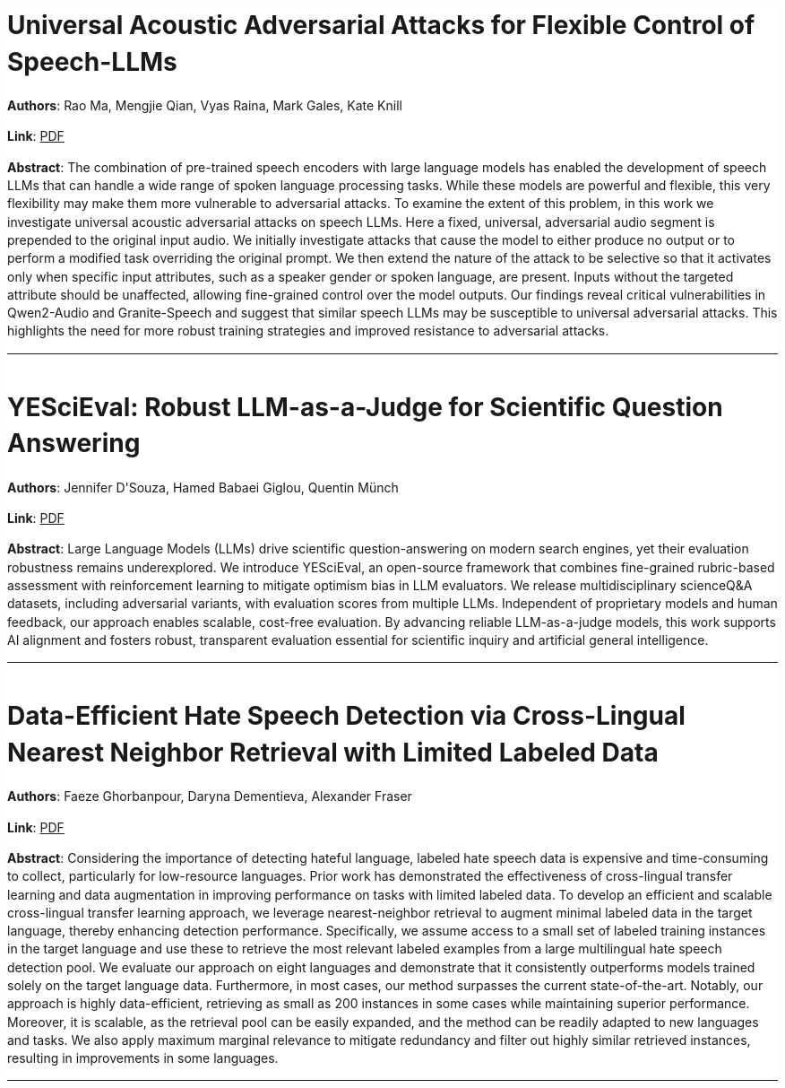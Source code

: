 # Universal Acoustic Adversarial Attacks for Flexible Control of Speech-LLMs 

**Authors**: Rao Ma, Mengjie Qian, Vyas Raina, Mark Gales, Kate Knill  

**Link**: [PDF](https://arxiv.org/pdf/2505.14286)  

**Abstract**: The combination of pre-trained speech encoders with large language models has enabled the development of speech LLMs that can handle a wide range of spoken language processing tasks. While these models are powerful and flexible, this very flexibility may make them more vulnerable to adversarial attacks. To examine the extent of this problem, in this work we investigate universal acoustic adversarial attacks on speech LLMs. Here a fixed, universal, adversarial audio segment is prepended to the original input audio. We initially investigate attacks that cause the model to either produce no output or to perform a modified task overriding the original prompt. We then extend the nature of the attack to be selective so that it activates only when specific input attributes, such as a speaker gender or spoken language, are present. Inputs without the targeted attribute should be unaffected, allowing fine-grained control over the model outputs. Our findings reveal critical vulnerabilities in Qwen2-Audio and Granite-Speech and suggest that similar speech LLMs may be susceptible to universal adversarial attacks. This highlights the need for more robust training strategies and improved resistance to adversarial attacks. 

---
# YESciEval: Robust LLM-as-a-Judge for Scientific Question Answering 

**Authors**: Jennifer D'Souza, Hamed Babaei Giglou, Quentin Münch  

**Link**: [PDF](https://arxiv.org/pdf/2505.14279)  

**Abstract**: Large Language Models (LLMs) drive scientific question-answering on modern search engines, yet their evaluation robustness remains underexplored. We introduce YESciEval, an open-source framework that combines fine-grained rubric-based assessment with reinforcement learning to mitigate optimism bias in LLM evaluators. We release multidisciplinary scienceQ&A datasets, including adversarial variants, with evaluation scores from multiple LLMs. Independent of proprietary models and human feedback, our approach enables scalable, cost-free evaluation. By advancing reliable LLM-as-a-judge models, this work supports AI alignment and fosters robust, transparent evaluation essential for scientific inquiry and artificial general intelligence. 

---
# Data-Efficient Hate Speech Detection via Cross-Lingual Nearest Neighbor Retrieval with Limited Labeled Data 

**Authors**: Faeze Ghorbanpour, Daryna Dementieva, Alexander Fraser  

**Link**: [PDF](https://arxiv.org/pdf/2505.14272)  

**Abstract**: Considering the importance of detecting hateful language, labeled hate speech data is expensive and time-consuming to collect, particularly for low-resource languages. Prior work has demonstrated the effectiveness of cross-lingual transfer learning and data augmentation in improving performance on tasks with limited labeled data. To develop an efficient and scalable cross-lingual transfer learning approach, we leverage nearest-neighbor retrieval to augment minimal labeled data in the target language, thereby enhancing detection performance. Specifically, we assume access to a small set of labeled training instances in the target language and use these to retrieve the most relevant labeled examples from a large multilingual hate speech detection pool. We evaluate our approach on eight languages and demonstrate that it consistently outperforms models trained solely on the target language data. Furthermore, in most cases, our method surpasses the current state-of-the-art. Notably, our approach is highly data-efficient, retrieving as small as 200 instances in some cases while maintaining superior performance. Moreover, it is scalable, as the retrieval pool can be easily expanded, and the method can be readily adapted to new languages and tasks. We also apply maximum marginal relevance to mitigate redundancy and filter out highly similar retrieved instances, resulting in improvements in some languages. 

---